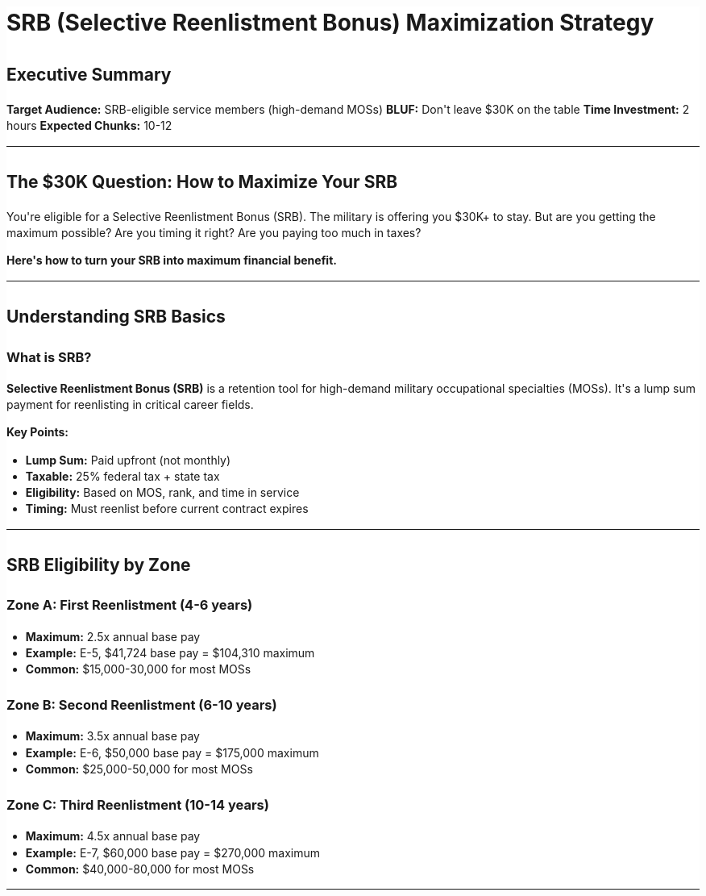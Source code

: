 # SRB (Selective Reenlistment Bonus) Maximization Strategy

## Executive Summary

**Target Audience:** SRB-eligible service members (high-demand MOSs)
**BLUF:** Don't leave $30K on the table
**Time Investment:** 2 hours
**Expected Chunks:** 10-12

---

## The $30K Question: How to Maximize Your SRB

You're eligible for a Selective Reenlistment Bonus (SRB). The military is offering you $30K+ to stay. But are you getting the maximum possible? Are you timing it right? Are you paying too much in taxes?

**Here's how to turn your SRB into maximum financial benefit.**

---

## Understanding SRB Basics

### What is SRB?

**Selective Reenlistment Bonus (SRB)** is a retention tool for high-demand military occupational specialties (MOSs). It's a lump sum payment for reenlisting in critical career fields.

**Key Points:**
- **Lump Sum:** Paid upfront (not monthly)
- **Taxable:** 25% federal tax + state tax
- **Eligibility:** Based on MOS, rank, and time in service
- **Timing:** Must reenlist before current contract expires

---

## SRB Eligibility by Zone

### Zone A: First Reenlistment (4-6 years)
- **Maximum:** 2.5x annual base pay
- **Example:** E-5, $41,724 base pay = $104,310 maximum
- **Common:** $15,000-30,000 for most MOSs

### Zone B: Second Reenlistment (6-10 years)
- **Maximum:** 3.5x annual base pay
- **Example:** E-6, $50,000 base pay = $175,000 maximum
- **Common:** $25,000-50,000 for most MOSs

### Zone C: Third Reenlistment (10-14 years)
- **Maximum:** 4.5x annual base pay
- **Example:** E-7, $60,000 base pay = $270,000 maximum
- **Common:** $40,000-80,000 for most MOSs

---
